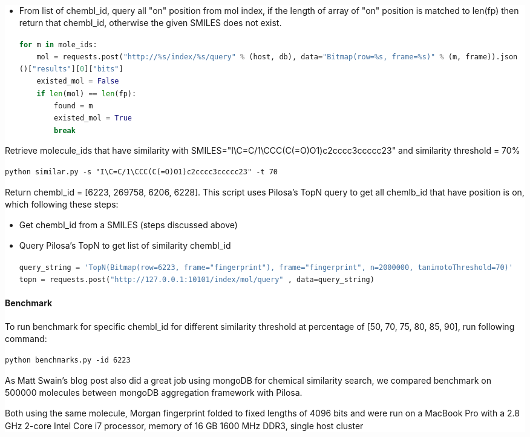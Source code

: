 * From list of chembl_id, query all "on" position from mol index, if the length of array of "on" position is matched to len(fp) then return that chembl_id, otherwise the given SMILES does not exist.

    ```python    
    for m in mole_ids:
        mol = requests.post("http://%s/index/%s/query" % (host, db), data="Bitmap(row=%s, frame=%s)" % (m, frame)).json()["results"][0]["bits"]
        existed_mol = False
        if len(mol) == len(fp):
            found = m
            existed_mol = True
            break
    ```

Retrieve molecule_ids that have similarity with SMILES="I\C=C/1\CCC(C(=O)O1)c2cccc3ccccc23" and similarity threshold = 70%
```
python similar.py -s "I\C=C/1\CCC(C(=O)O1)c2cccc3ccccc23" -t 70
```

Return chembl_id = [6223, 269758, 6206, 6228]. This script uses Pilosa’s TopN query to get all chemlb_id that have position is on, which following these steps:

* Get chembl_id from a SMILES (steps discussed above)

* Query Pilosa’s TopN to get list of similarity chembl_id
    ```python
    query_string = 'TopN(Bitmap(row=6223, frame="fingerprint"), frame="fingerprint", n=2000000, tanimotoThreshold=70)'
    topn = requests.post("http://127.0.0.1:10101/index/mol/query" , data=query_string)
    ```

#### Benchmark

To run benchmark for specific chembl_id for different similarity threshold at percentage of [50, 70, 75, 80, 85, 90], run following command:
```
python benchmarks.py -id 6223
```

As Matt Swain’s blog post also did a great job using mongoDB for chemical similarity search, we compared benchmark on 500000 molecules between mongoDB aggregation framework with Pilosa.

Both using the same molecule, Morgan fingerprint folded to fixed lengths of 4096 bits and were run on a MacBook Pro with a 2.8 GHz 2-core Intel Core i7 processor, memory of 16 GB 1600 MHz DDR3, single host cluster
